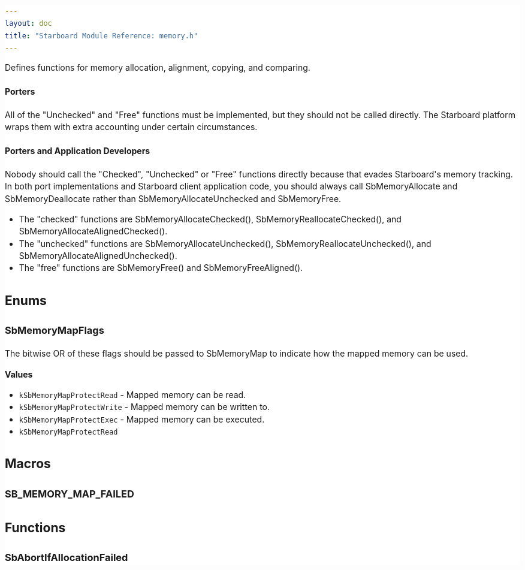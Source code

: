 ```yaml
---
layout: doc
title: "Starboard Module Reference: memory.h"
---
```


Defines functions for memory allocation, alignment, copying, and comparing.<br>
#### Porters


All of the "Unchecked" and "Free" functions must be implemented, but they
should not be called directly. The Starboard platform wraps them with extra
accounting under certain circumstances.<br>
#### Porters and Application Developers


Nobody should call the "Checked", "Unchecked" or "Free" functions directly
because that evades Starboard's memory tracking. In both port
implementations and Starboard client application code, you should always
call SbMemoryAllocate and SbMemoryDeallocate rather than
SbMemoryAllocateUnchecked and SbMemoryFree.<br>
<ul><li>The "checked" functions are SbMemoryAllocateChecked(),
SbMemoryReallocateChecked(), and SbMemoryAllocateAlignedChecked().
</li><li>The "unchecked" functions are SbMemoryAllocateUnchecked(),
SbMemoryReallocateUnchecked(), and SbMemoryAllocateAlignedUnchecked().
</li><li>The "free" functions are SbMemoryFree() and SbMemoryFreeAligned().</li></ul>

## Enums

### SbMemoryMapFlags

The bitwise OR of these flags should be passed to SbMemoryMap to indicate
how the mapped memory can be used.

**Values**

*   `kSbMemoryMapProtectRead` - Mapped memory can be read.
*   `kSbMemoryMapProtectWrite` - Mapped memory can be written to.
*   `kSbMemoryMapProtectExec` - Mapped memory can be executed.
*   `kSbMemoryMapProtectRead`

## Macros

<div id="macro-documentation-section">

<h3 id="sb_memory_map_failed" class="small-h3">SB_MEMORY_MAP_FAILED</h3>

</div>

## Functions

### SbAbortIfAllocationFailed
